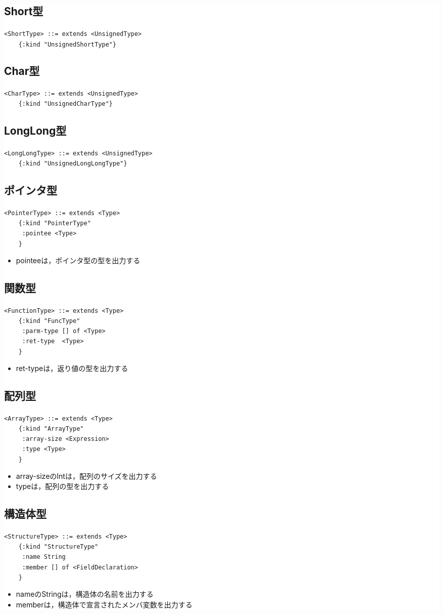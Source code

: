 ## Short型
```
<ShortType> ::= extends <UnsignedType>
    {:kind "UnsignedShortType"}
```

## Char型
```
<CharType> ::= extends <UnsignedType>
    {:kind "UnsignedCharType"}
```

## LongLong型
```
<LongLongType> ::= extends <UnsignedType>
    {:kind "UnsignedLongLongType"}
```

## ポインタ型
```
<PointerType> ::= extends <Type>
    {:kind "PointerType"
     :pointee <Type>
    }
```
- pointeeは，ポインタ型の型を出力する

## 関数型
```
<FunctionType> ::= extends <Type>
    {:kind "FuncType"
     :parm-type [] of <Type>
     :ret-type  <Type>
    }
```
- ret-typeは，返り値の型を出力する

## 配列型
```
<ArrayType> ::= extends <Type>
    {:kind "ArrayType"
     :array-size <Expression>
     :type <Type>
    }
```
- array-sizeのIntは，配列のサイズを出力する
- typeは，配列の型を出力する

## 構造体型
```
<StructureType> ::= extends <Type>
    {:kind "StructureType"
     :name String
     :member [] of <FieldDeclaration>
    }
```
- nameのStringは，構造体の名前を出力する
- memberは，構造体で宣言されたメンバ変数を出力する
